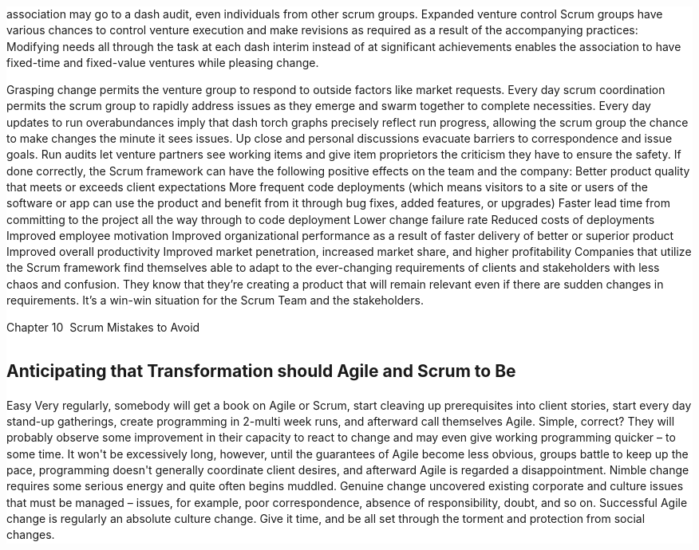 association may go to a dash audit, even individuals from other
scrum groups.
Expanded venture control
Scrum groups have various chances to control venture execution and
make revisions as required as a result of the accompanying practices:
Modifying needs all through the task at each dash interim instead of at
significant achievements enables the association to have fixed-time and
fixed-value ventures while pleasing change.

Grasping change permits the venture group to respond to outside factors
like market requests.
Every day scrum coordination permits the scrum group to rapidly
address issues as they emerge and swarm together to complete necessities.
Every day updates to run overabundances imply that dash torch graphs
precisely reflect run progress, allowing the scrum group the chance to make
changes the minute it sees issues.
Up close and personal discussions evacuate barriers to correspondence
and issue goals.
Run audits let venture partners see working items and give item
proprietors the criticism they have to ensure the safety.
If done correctly, the Scrum framework can have the following positive
effects on the team and the company:
Better product quality that meets or exceeds client expectations
More frequent code deployments (which means visitors to a site
or users of the software or app can use the product and benefit
from it through bug fixes, added features, or upgrades)
Faster lead time from committing to the project all the way
through to code deployment
Lower change failure rate
Reduced costs of deployments
Improved employee motivation
Improved organizational performance as a result of faster delivery
of better or superior product
Improved overall productivity
Improved market penetration, increased market share, and higher
profitability
Companies that utilize the Scrum framework find themselves able to
adapt to the ever-changing requirements of clients and stakeholders with
less chaos and confusion. They know that they’re creating a product that
will remain relevant even if there are sudden changes in requirements. It’s a
win-win situation for the Scrum Team and the stakeholders.

Chapter 10  Scrum Mistakes to Avoid

## Anticipating that Transformation should Agile and Scrum to Be


Easy
Very regularly, somebody will get a book on Agile or Scrum, start
cleaving up prerequisites into client stories, start every day stand-up
gatherings, create programming in 2-multi week runs, and afterward call
themselves Agile. Simple, correct? They will probably observe some
improvement in their capacity to react to change and may even give
working programming quicker – to some time. It won't be excessively long,
however, until the guarantees of Agile become less obvious, groups battle to
keep up the pace, programming doesn't generally coordinate client desires,
and afterward Agile is regarded a disappointment. Nimble change requires
some serious energy and quite often begins muddled. Genuine change
uncovered existing corporate and culture issues that must be managed –
issues, for example, poor correspondence, absence of responsibility, doubt,
and so on. Successful Agile change is regularly an absolute culture change.
Give it time, and be all set through the torment and protection from social
changes.
